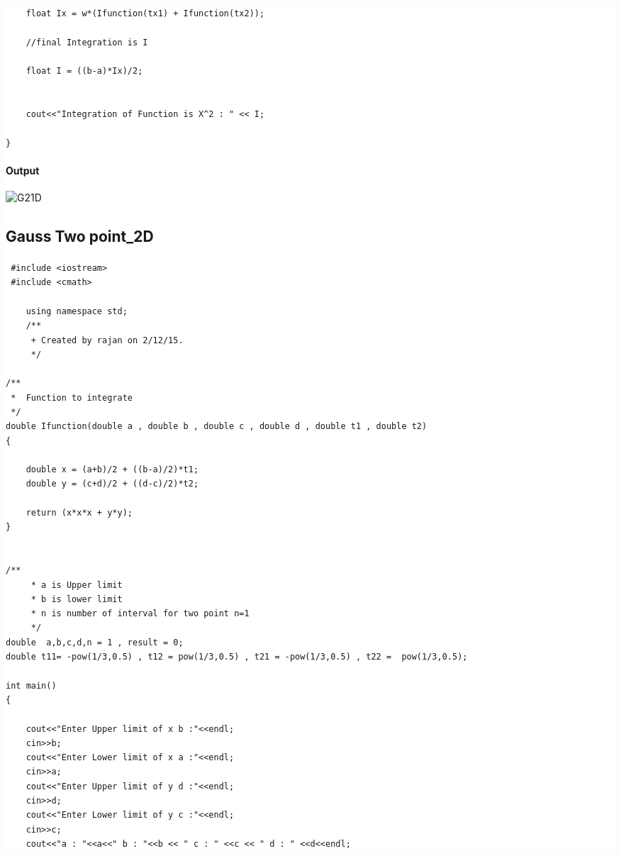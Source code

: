         float Ix = w*(Ifunction(tx1) + Ifunction(tx2));

        //final Integration is I

        float I = ((b-a)*Ix)/2;


        cout<<"Integration of Function is X^2 : " << I;

    }

#### Output

![G21D](/home/rajan/Pictures/G21D.png)

## Gauss Two point_2D

     #include <iostream>
     #include <cmath>

        using namespace std;
        /**
         + Created by rajan on 2/12/15.
         */

    /**
     *  Function to integrate
     */
    double Ifunction(double a , double b , double c , double d , double t1 , double t2)
    {

        double x = (a+b)/2 + ((b-a)/2)*t1;
        double y = (c+d)/2 + ((d-c)/2)*t2;

        return (x*x*x + y*y);
    }


    /**
         * a is Upper limit
         * b is lower limit
         * n is number of interval for two point n=1
         */
    double  a,b,c,d,n = 1 , result = 0;
    double t11= -pow(1/3,0.5) , t12 = pow(1/3,0.5) , t21 = -pow(1/3,0.5) , t22 =  pow(1/3,0.5);

    int main()
    {

        cout<<"Enter Upper limit of x b :"<<endl;
        cin>>b;
        cout<<"Enter Lower limit of x a :"<<endl;
        cin>>a;
        cout<<"Enter Upper limit of y d :"<<endl;
        cin>>d;
        cout<<"Enter Lower limit of y c :"<<endl;
        cin>>c;
        cout<<"a : "<<a<<" b : "<<b << " c : " <<c << " d : " <<d<<endl;
